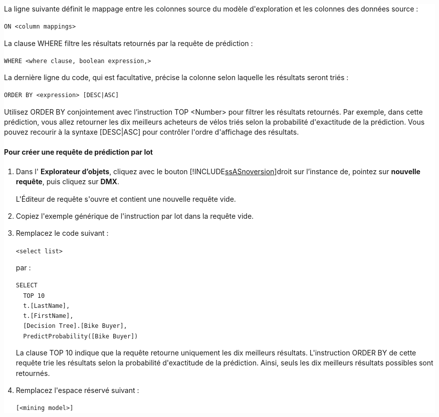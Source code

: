  La ligne suivante définit le mappage entre les colonnes source du modèle d'exploration et les colonnes des données source :  
  
```  
ON <column mappings>  
```  
  
 La clause WHERE filtre les résultats retournés par la requête de prédiction :  
  
```  
WHERE <where clause, boolean expression,>  
```  
  
 La dernière ligne du code, qui est facultative, précise la colonne selon laquelle les résultats seront triés :  
  
```  
ORDER BY <expression> [DESC|ASC]  
```  
  
 Utilisez ORDER BY conjointement avec l’instruction TOP \<Number> pour filtrer les résultats retournés. Par exemple, dans cette prédiction, vous allez retourner les dix meilleurs acheteurs de vélos triés selon la probabilité d'exactitude de la prédiction. Vous pouvez recourir à la syntaxe [DESC|ASC] pour contrôler l'ordre d'affichage des résultats.  
  
#### <a name="to-create-a-batch-prediction-query"></a>Pour créer une requête de prédiction par lot  
  
1.  Dans l' **Explorateur d’objets**, cliquez avec le bouton [!INCLUDE[ssASnoversion](../includes/ssasnoversion-md.md)]droit sur l’instance de, pointez sur **nouvelle requête**, puis cliquez sur **DMX**.  
  
     L'Éditeur de requête s'ouvre et contient une nouvelle requête vide.  
  
2.  Copiez l'exemple générique de l'instruction par lot dans la requête vide.  
  
3.  Remplacez le code suivant :  
  
    ```  
    <select list>   
    ```  
  
     par :  
  
    ```  
    SELECT  
      TOP 10  
      t.[LastName],  
      t.[FirstName],  
      [Decision Tree].[Bike Buyer],  
      PredictProbability([Bike Buyer])  
    ```  
  
     La clause TOP 10 indique que la requête retourne uniquement les dix meilleurs résultats. L'instruction ORDER BY de cette requête trie les résultats selon la probabilité d'exactitude de la prédiction. Ainsi, seuls les dix meilleurs résultats possibles sont retournés.  
  
4.  Remplacez l'espace réservé suivant :  
  
    ```  
    [<mining model>]   
    ```  
  